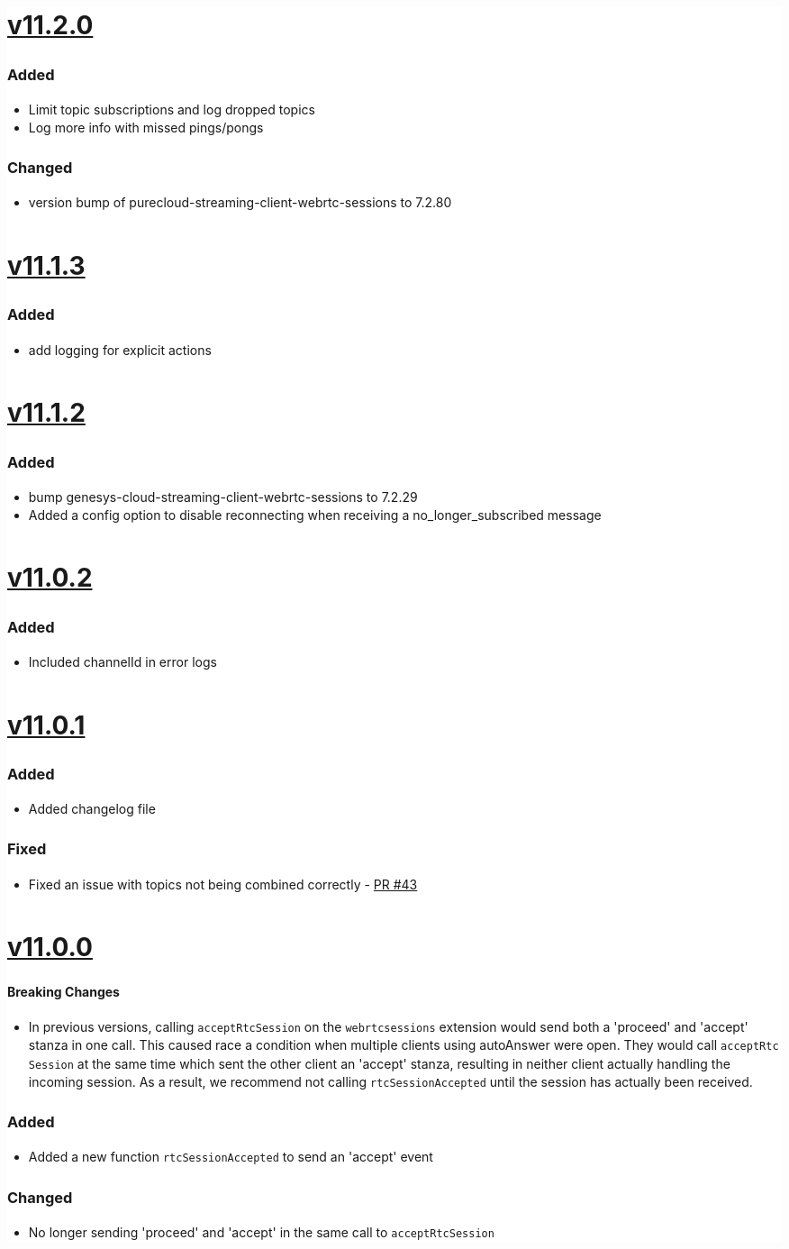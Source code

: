 # [v11.2.0](https://github.com/purecloudlabs/genesys-cloud-streaming-client/compare/v11.1.3...v11.2.0)
### Added
* Limit topic subscriptions and log dropped topics
* Log more info with missed pings/pongs
### Changed
* version bump of purecloud-streaming-client-webrtc-sessions to 7.2.80

# [v11.1.3](https://github.com/purecloudlabs/genesys-cloud-streaming-client/compare/v11.1.2...v11.1.3)
### Added
* add logging for explicit actions

# [v11.1.2](https://github.com/purecloudlabs/genesys-cloud-streaming-client/compare/v11.0.2...v11.1.2)
### Added
* bump genesys-cloud-streaming-client-webrtc-sessions to 7.2.29
* Added a config option to disable reconnecting when receiving a no_longer_subscribed message

# [v11.0.2](https://github.com/purecloudlabs/genesys-cloud-streaming-client/compare/v11.0.1...v11.0.2)
### Added
* Included channelId in error logs

# [v11.0.1](https://github.com/purecloudlabs/genesys-cloud-streaming-client/compare/v11.0.0...v11.0.1)
### Added
* Added changelog file
### Fixed
* Fixed an issue with topics not being combined correctly - [PR #43](https://github.com/purecloudlabs/genesys-cloud-streaming-client/pull/43)

# [v11.0.0](https://github.com/purecloudlabs/genesys-cloud-streaming-client/compare/v10.0.1...v11.0.0)
#### Breaking Changes
* In previous versions, calling `acceptRtcSession` on the `webrtcsessions` extension would send both a 'proceed' and 'accept' stanza in one call. This caused race a condition when multiple clients using autoAnswer were open.  They would call `acceptRtcSession` at the same time which sent the other client an 'accept' stanza, resulting in neither client actually handling the incoming session. As a result, we recommend not calling `rtcSessionAccepted` until the session has actually been received.
### Added
* Added a new function `rtcSessionAccepted` to send an 'accept' event
### Changed
* No longer sending 'proceed' and 'accept' in the same call to `acceptRtcSession`
